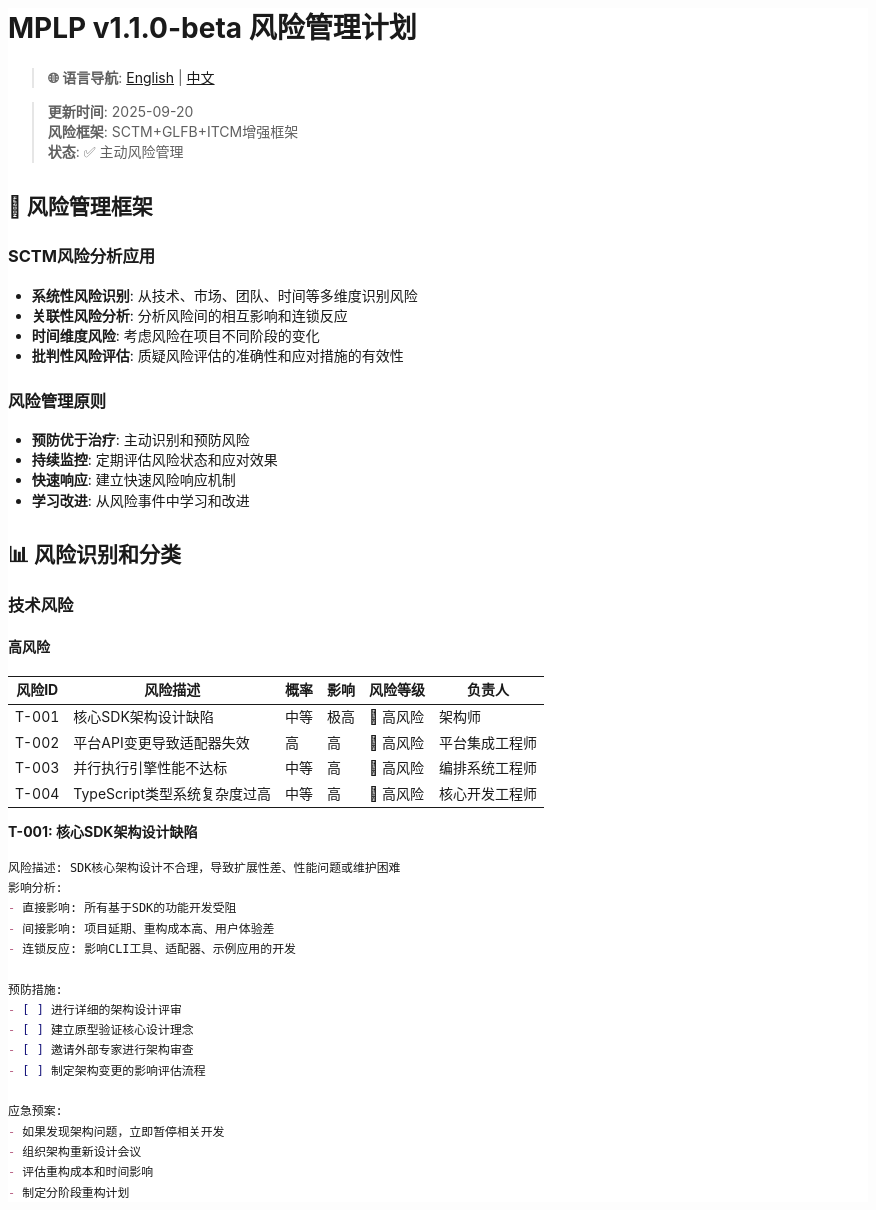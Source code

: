 # MPLP v1.1.0-beta 风险管理计划

> **🌐 语言导航**: [English](../../../en/project-management/compliance/risk-management.md) | [中文](risk-management.md)


> **更新时间**: 2025-09-20  
> **风险框架**: SCTM+GLFB+ITCM增强框架  
> **状态**: ✅ 主动风险管理  

## 🎯 **风险管理框架**

### **SCTM风险分析应用**
- **系统性风险识别**: 从技术、市场、团队、时间等多维度识别风险
- **关联性风险分析**: 分析风险间的相互影响和连锁反应
- **时间维度风险**: 考虑风险在项目不同阶段的变化
- **批判性风险评估**: 质疑风险评估的准确性和应对措施的有效性

### **风险管理原则**
- **预防优于治疗**: 主动识别和预防风险
- **持续监控**: 定期评估风险状态和应对效果
- **快速响应**: 建立快速风险响应机制
- **学习改进**: 从风险事件中学习和改进

## 📊 **风险识别和分类**

### **技术风险**

#### **高风险**
| 风险ID | 风险描述 | 概率 | 影响 | 风险等级 | 负责人 |
|--------|----------|------|------|----------|--------|
| T-001 | 核心SDK架构设计缺陷 | 中等 | 极高 | 🔴 高风险 | 架构师 |
| T-002 | 平台API变更导致适配器失效 | 高 | 高 | 🔴 高风险 | 平台集成工程师 |
| T-003 | 并行执行引擎性能不达标 | 中等 | 高 | 🔴 高风险 | 编排系统工程师 |
| T-004 | TypeScript类型系统复杂度过高 | 中等 | 高 | 🔴 高风险 | 核心开发工程师 |

**T-001: 核心SDK架构设计缺陷**
```markdown
风险描述: SDK核心架构设计不合理，导致扩展性差、性能问题或维护困难
影响分析:
- 直接影响: 所有基于SDK的功能开发受阻
- 间接影响: 项目延期、重构成本高、用户体验差
- 连锁反应: 影响CLI工具、适配器、示例应用的开发

预防措施:
- [ ] 进行详细的架构设计评审
- [ ] 建立原型验证核心设计理念
- [ ] 邀请外部专家进行架构审查
- [ ] 制定架构变更的影响评估流程

应急预案:
- 如果发现架构问题，立即暂停相关开发
- 组织架构重新设计会议
- 评估重构成本和时间影响
- 制定分阶段重构计划
```
